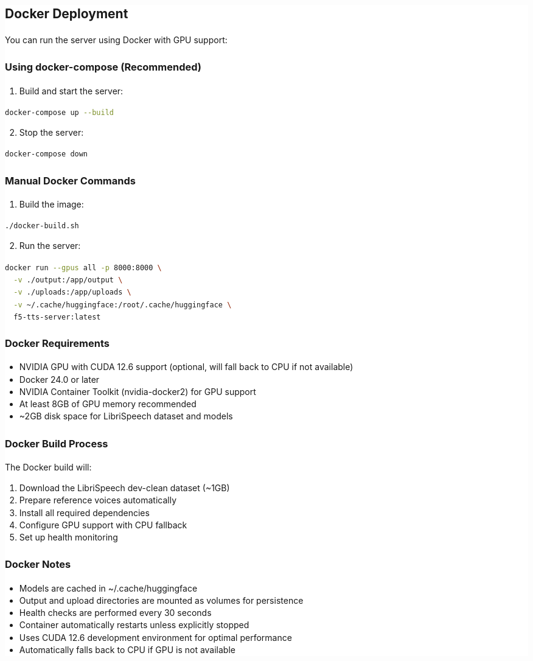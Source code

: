## Docker Deployment

You can run the server using Docker with GPU support:

### Using docker-compose (Recommended)

1. Build and start the server:
```bash
docker-compose up --build
```

2. Stop the server:
```bash
docker-compose down
```

### Manual Docker Commands

1. Build the image:
```bash
./docker-build.sh
```

2. Run the server:
```bash
docker run --gpus all -p 8000:8000 \
  -v ./output:/app/output \
  -v ./uploads:/app/uploads \
  -v ~/.cache/huggingface:/root/.cache/huggingface \
  f5-tts-server:latest
```

### Docker Requirements

- NVIDIA GPU with CUDA 12.6 support (optional, will fall back to CPU if not available)
- Docker 24.0 or later
- NVIDIA Container Toolkit (nvidia-docker2) for GPU support
- At least 8GB of GPU memory recommended
- ~2GB disk space for LibriSpeech dataset and models

### Docker Build Process

The Docker build will:
1. Download the LibriSpeech dev-clean dataset (~1GB)
2. Prepare reference voices automatically
3. Install all required dependencies
4. Configure GPU support with CPU fallback
5. Set up health monitoring

### Docker Notes

- Models are cached in ~/.cache/huggingface
- Output and upload directories are mounted as volumes for persistence
- Health checks are performed every 30 seconds
- Container automatically restarts unless explicitly stopped
- Uses CUDA 12.6 development environment for optimal performance
- Automatically falls back to CPU if GPU is not available
